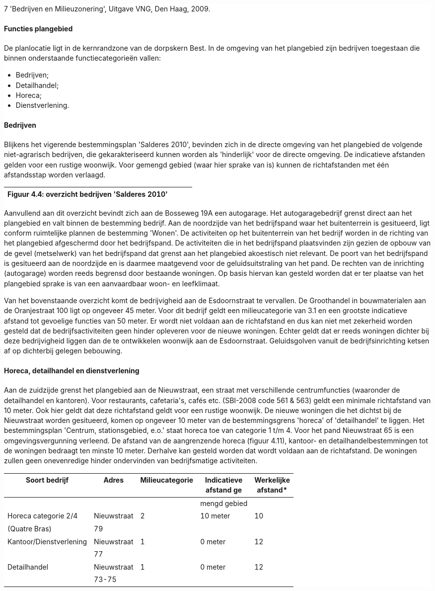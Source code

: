  7 'Bedrijven en Milieuzonering', Uitgave VNG, Den Haag, 2009.

#### **Functies plangebied**

De planlocatie ligt in de kernrandzone van de dorpskern Best. In de omgeving van het plangebied zijn bedrijven toegestaan die binnen onderstaande functiecategorieën vallen:

- Bedrijven;
- Detailhandel;
- Horeca;
- Dienstverlening.

#### **Bedrijven**

Blijkens het vigerende bestemmingsplan 'Salderes 2010', bevinden zich in de directe omgeving van het plangebied de volgende niet-agrarisch bedrijven, die gekarakteriseerd kunnen worden als 'hinderlijk' voor de directe omgeving. De indicatieve afstanden gelden voor een rustige woonwijk. Voor gemengd gebied (waar hier sprake van is) kunnen de richtafstanden met één afstandsstap worden verlaagd.

| Figuur 4.4: overzicht bedrijven 'Salderes 2010' |  |  |  |
|-------------------------------------------------|--|--|--|

Aanvullend aan dit overzicht bevindt zich aan de Bosseweg 19A een autogarage. Het autogaragebedrijf grenst direct aan het plangebied en valt binnen de bestemming bedrijf. Aan de noordzijde van het bedrijfspand waar het buitenterrein is gesitueerd, ligt conform ruimtelijke plannen de bestemming 'Wonen'. De activiteiten op het buitenterrein van het bedrijf worden in de richting van het plangebied afgeschermd door het bedrijfspand. De activiteiten die in het bedrijfspand plaatsvinden zijn gezien de opbouw van de gevel (metselwerk) van het bedrijfspand dat grenst aan het plangebied akoestisch niet relevant. De poort van het bedrijfspand is gesitueerd aan de noordzijde en is daarmee maatgevend voor de geluidsuitstraling van het pand. De rechten van de inrichting (autogarage) worden reeds begrensd door bestaande woningen. Op basis hiervan kan gesteld worden dat er ter plaatse van het plangebied sprake is van een aanvaardbaar woon- en leefklimaat.

Van het bovenstaande overzicht komt de bedrijvigheid aan de Esdoornstraat te vervallen. De Groothandel in bouwmaterialen aan de Oranjestraat 100 ligt op ongeveer 45 meter. Voor dit bedrijf geldt een milieucategorie van 3.1 en een grootste indicatieve afstand tot gevoelige functies van 50 meter. Er wordt niet voldaan aan de richtafstand en dus kan niet met zekerheid worden gesteld dat de bedrijfsactiviteiten geen hinder opleveren voor de nieuwe woningen. Echter geldt dat er reeds woningen dichter bij deze bedrijvigheid liggen dan de te ontwikkelen woonwijk aan de Esdoornstraat. Geluidsgolven vanuit de bedrijfsinrichting ketsen af op dichterbij gelegen bebouwing.

#### **Horeca, detailhandel en dienstverlening**

Aan de zuidzijde grenst het plangebied aan de Nieuwstraat, een straat met verschillende centrumfuncties (waaronder de detailhandel en kantoren). Voor restaurants, cafetaria's, cafés etc. (SBI-2008 code 561 & 563) geldt een minimale richtafstand van 10 meter. Ook hier geldt dat deze richtafstand geldt voor een rustige woonwijk. De nieuwe woningen die het dichtst bij de Nieuwstraat worden gesitueerd, komen op ongeveer 10 meter van de bestemmingsgrens 'horeca' of 'detailhandel' te liggen. Het bestemmingsplan 'Centrum, stationsgebied, e.o.' staat horeca toe van categorie 1 t/m 4. Voor het pand Nieuwstraat 65 is een omgevingsvergunning verleend. De afstand van de aangrenzende horeca (figuur 4.11), kantoor- en detailhandelbestemmingen tot de woningen bedraagt ten minste 10 meter. Derhalve kan gesteld worden dat wordt voldaan aan de richtafstand. De woningen zullen geen onevenredige hinder ondervinden van bedrijfsmatige activiteiten.

| Soort bedrijf                                                     | Adres       | Milieucategorie | Indicatieve<br>afstand ge | Werkelijke<br>afstand* |
|-------------------------------------------------------------------|-------------|-----------------|---------------------------|------------------------|
|                                                                   |             |                 | mengd gebied              |                        |
| Horeca categorie 2/4                                              | Nieuwstraat | 2               | 10 meter                  | 10                     |
| (Quatre Bras)                                                     | 79          |                 |                           |                        |
| Kantoor/Dienstverlening                                           | Nieuwstraat | 1               | 0 meter                   | 12                     |
|                                                                   | 77          |                 |                           |                        |
| Detailhandel                                                      | Nieuwstraat | 1               | 0 meter                   | 12                     |
|                                                                   | 73-75       |                 |                           |                        |